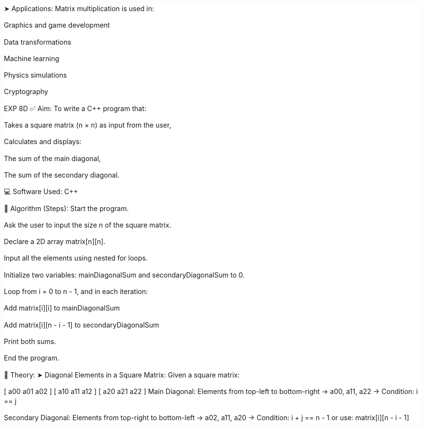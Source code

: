 ➤ Applications:
Matrix multiplication is used in:

Graphics and game development

Data transformations

Machine learning

Physics simulations

Cryptography

EXP 8D
✅ Aim:
To write a C++ program that:

Takes a square matrix (n × n) as input from the user,

Calculates and displays:

The sum of the main diagonal,

The sum of the secondary diagonal.

💻 Software Used:
C++

📌 Algorithm (Steps):
Start the program.

Ask the user to input the size n of the square matrix.

Declare a 2D array matrix[n][n].

Input all the elements using nested for loops.

Initialize two variables: mainDiagonalSum and secondaryDiagonalSum to 0.

Loop from i = 0 to n - 1, and in each iteration:

Add matrix[i][i] to mainDiagonalSum

Add matrix[i][n - i - 1] to secondaryDiagonalSum

Print both sums.

End the program.

📖 Theory:
➤ Diagonal Elements in a Square Matrix:
Given a square matrix:

[ a00  a01  a02 ]
[ a10  a11  a12 ]
[ a20  a21  a22 ]
Main Diagonal: Elements from top-left to bottom-right → a00, a11, a22
→ Condition: i == j

Secondary Diagonal: Elements from top-right to bottom-left → a02, a11, a20
→ Condition: i + j == n - 1 or use: matrix[i][n - i - 1]
